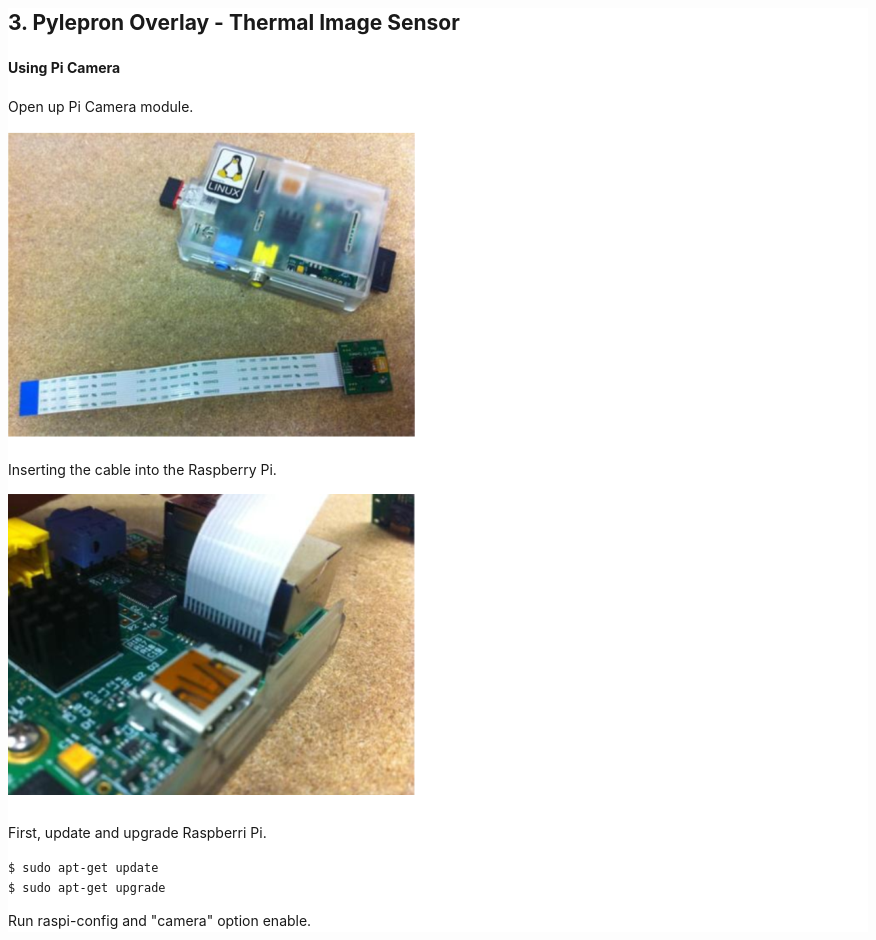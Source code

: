 

## 3. Pylepron Overlay - Thermal Image Sensor

#### Using Pi Camera

Open up Pi Camera module.

![00_camera_module](01_figs/00_camera_module.png)

Inserting the cable into the Raspberry Pi.

![01_insert_camera](01_figs/01_insert_camera.png)

First, update and upgrade Raspberri Pi.

```shell
$ sudo apt-get update
$ sudo apt-get upgrade
```

Run raspi-config and "camera" option enable.
